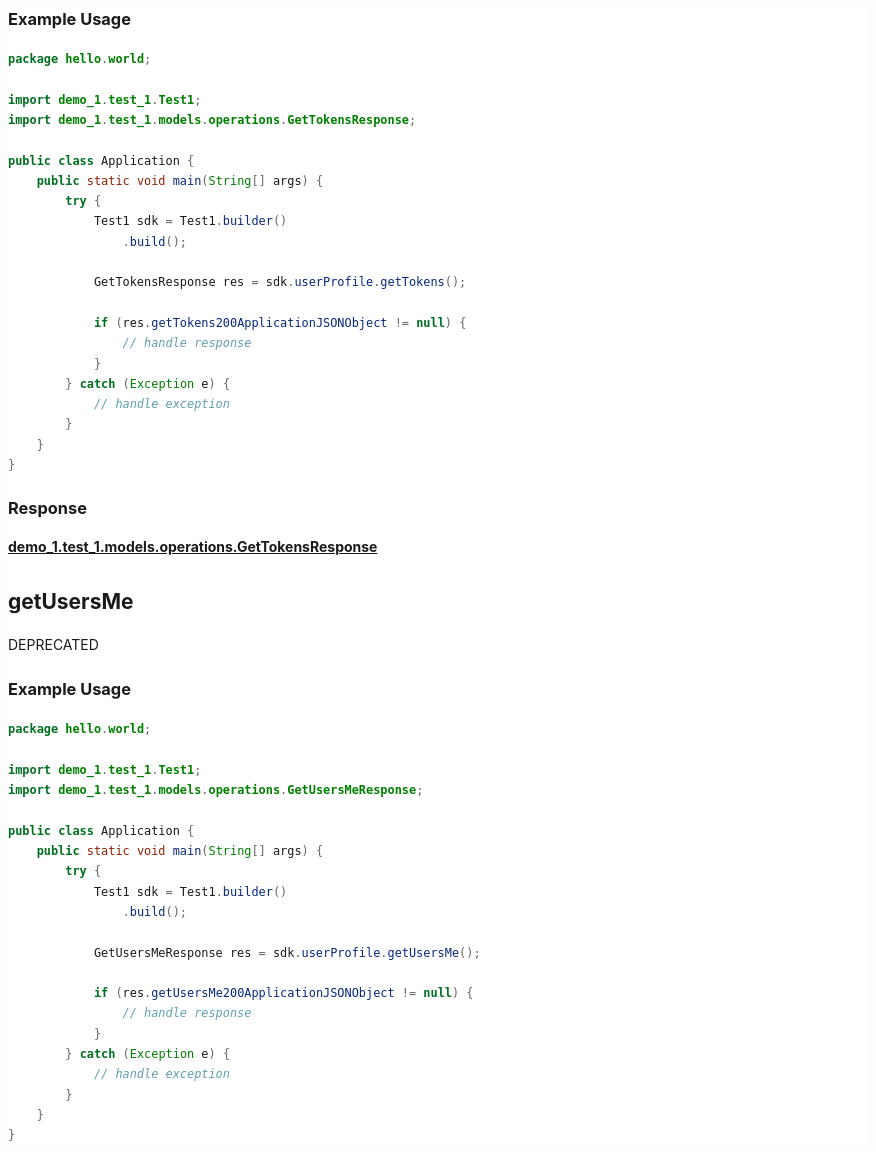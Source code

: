 ### Example Usage

```java
package hello.world;

import demo_1.test_1.Test1;
import demo_1.test_1.models.operations.GetTokensResponse;

public class Application {
    public static void main(String[] args) {
        try {
            Test1 sdk = Test1.builder()
                .build();

            GetTokensResponse res = sdk.userProfile.getTokens();

            if (res.getTokens200ApplicationJSONObject != null) {
                // handle response
            }
        } catch (Exception e) {
            // handle exception
        }
    }
}
```


### Response

**[demo_1.test_1.models.operations.GetTokensResponse](../../models/operations/GetTokensResponse.md)**


## getUsersMe

DEPRECATED

### Example Usage

```java
package hello.world;

import demo_1.test_1.Test1;
import demo_1.test_1.models.operations.GetUsersMeResponse;

public class Application {
    public static void main(String[] args) {
        try {
            Test1 sdk = Test1.builder()
                .build();

            GetUsersMeResponse res = sdk.userProfile.getUsersMe();

            if (res.getUsersMe200ApplicationJSONObject != null) {
                // handle response
            }
        } catch (Exception e) {
            // handle exception
        }
    }
}
```
